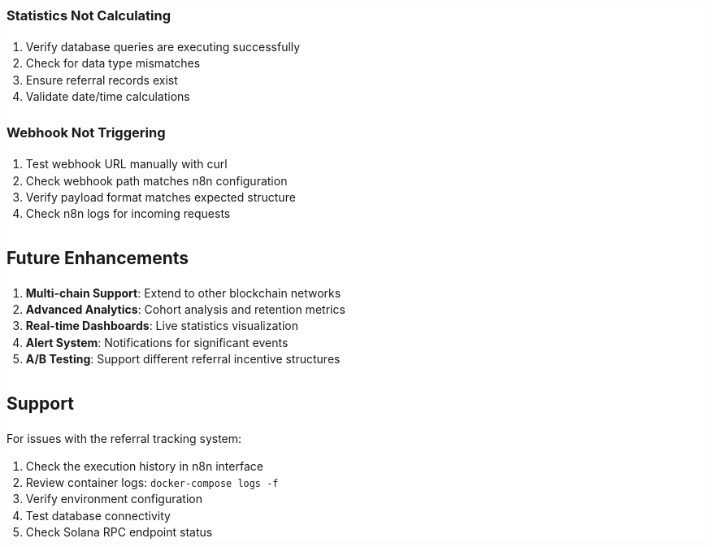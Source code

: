 ### Statistics Not Calculating

1. Verify database queries are executing successfully
2. Check for data type mismatches
3. Ensure referral records exist
4. Validate date/time calculations

### Webhook Not Triggering

1. Test webhook URL manually with curl
2. Check webhook path matches n8n configuration
3. Verify payload format matches expected structure
4. Check n8n logs for incoming requests

## Future Enhancements

1. **Multi-chain Support**: Extend to other blockchain networks
2. **Advanced Analytics**: Cohort analysis and retention metrics
3. **Real-time Dashboards**: Live statistics visualization
4. **Alert System**: Notifications for significant events
5. **A/B Testing**: Support different referral incentive structures

## Support

For issues with the referral tracking system:

1. Check the execution history in n8n interface
2. Review container logs: `docker-compose logs -f`
3. Verify environment configuration
4. Test database connectivity
5. Check Solana RPC endpoint status